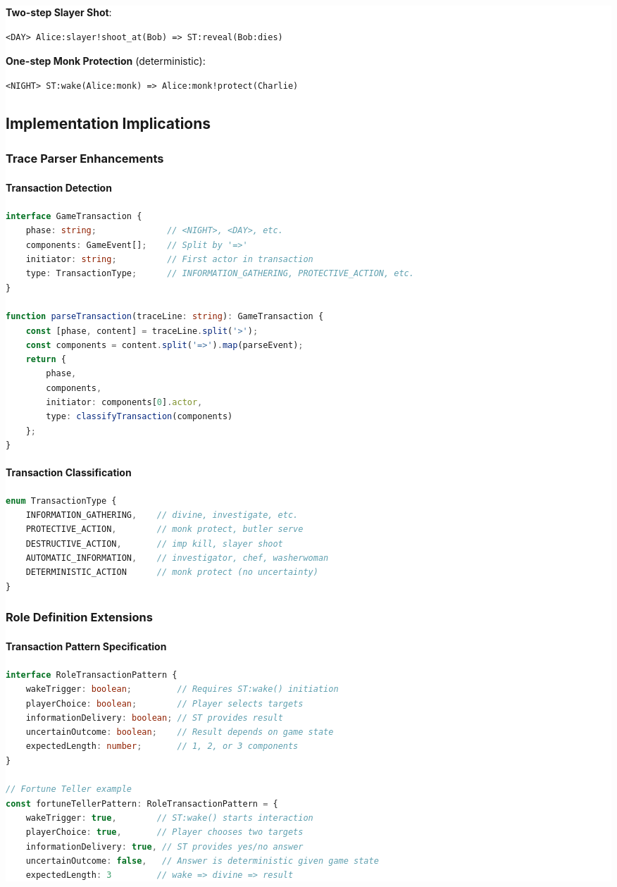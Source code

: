 **Two-step Slayer Shot**:
```
<DAY> Alice:slayer!shoot_at(Bob) => ST:reveal(Bob:dies)
```

**One-step Monk Protection** (deterministic):
```
<NIGHT> ST:wake(Alice:monk) => Alice:monk!protect(Charlie)
```

## Implementation Implications

### Trace Parser Enhancements

#### Transaction Detection
```typescript
interface GameTransaction {
    phase: string;              // <NIGHT>, <DAY>, etc.
    components: GameEvent[];    // Split by '=>'
    initiator: string;          // First actor in transaction
    type: TransactionType;      // INFORMATION_GATHERING, PROTECTIVE_ACTION, etc.
}

function parseTransaction(traceLine: string): GameTransaction {
    const [phase, content] = traceLine.split('>');
    const components = content.split('=>').map(parseEvent);
    return {
        phase,
        components,
        initiator: components[0].actor,
        type: classifyTransaction(components)
    };
}
```

#### Transaction Classification
```typescript
enum TransactionType {
    INFORMATION_GATHERING,    // divine, investigate, etc.
    PROTECTIVE_ACTION,        // monk protect, butler serve
    DESTRUCTIVE_ACTION,       // imp kill, slayer shoot
    AUTOMATIC_INFORMATION,    // investigator, chef, washerwoman
    DETERMINISTIC_ACTION      // monk protect (no uncertainty)
}
```

### Role Definition Extensions

#### Transaction Pattern Specification
```typescript
interface RoleTransactionPattern {
    wakeTrigger: boolean;         // Requires ST:wake() initiation
    playerChoice: boolean;        // Player selects targets
    informationDelivery: boolean; // ST provides result
    uncertainOutcome: boolean;    // Result depends on game state
    expectedLength: number;       // 1, 2, or 3 components
}

// Fortune Teller example
const fortuneTellerPattern: RoleTransactionPattern = {
    wakeTrigger: true,        // ST:wake() starts interaction
    playerChoice: true,       // Player chooses two targets
    informationDelivery: true, // ST provides yes/no answer
    uncertainOutcome: false,   // Answer is deterministic given game state
    expectedLength: 3         // wake => divine => result
```